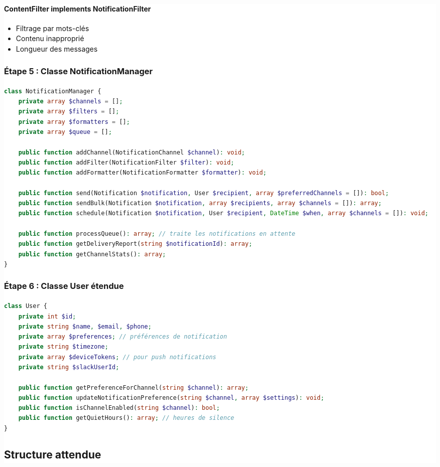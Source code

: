 #### ContentFilter implements NotificationFilter

- Filtrage par mots-clés
- Contenu inapproprié
- Longueur des messages

### Étape 5 : Classe NotificationManager

```php
class NotificationManager {
    private array $channels = [];
    private array $filters = [];
    private array $formatters = [];
    private array $queue = [];

    public function addChannel(NotificationChannel $channel): void;
    public function addFilter(NotificationFilter $filter): void;
    public function addFormatter(NotificationFormatter $formatter): void;

    public function send(Notification $notification, User $recipient, array $preferredChannels = []): bool;
    public function sendBulk(Notification $notification, array $recipients, array $channels = []): array;
    public function schedule(Notification $notification, User $recipient, DateTime $when, array $channels = []): void;

    public function processQueue(): array; // traite les notifications en attente
    public function getDeliveryReport(string $notificationId): array;
    public function getChannelStats(): array;
}
```

### Étape 6 : Classe User étendue

```php
class User {
    private int $id;
    private string $name, $email, $phone;
    private array $preferences; // préférences de notification
    private string $timezone;
    private array $deviceTokens; // pour push notifications
    private string $slackUserId;

    public function getPreferenceForChannel(string $channel): array;
    public function updateNotificationPreference(string $channel, array $settings): void;
    public function isChannelEnabled(string $channel): bool;
    public function getQuietHours(): array; // heures de silence
}
```

## Structure attendue
